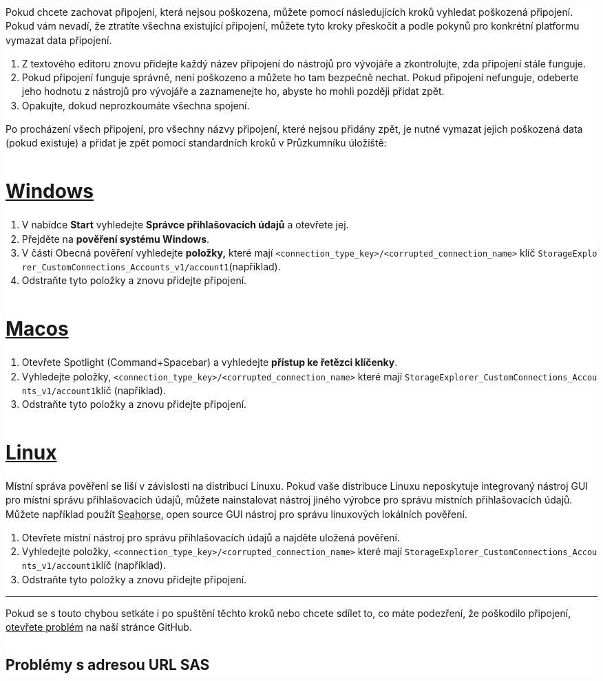 Pokud chcete zachovat připojení, která nejsou poškozena, můžete pomocí následujících kroků vyhledat poškozená připojení. Pokud vám nevadí, že ztratíte všechna existující připojení, můžete tyto kroky přeskočit a podle pokynů pro konkrétní platformu vymazat data připojení.

1. Z textového editoru znovu přidejte každý název připojení do nástrojů pro vývojáře a zkontrolujte, zda připojení stále funguje.
2. Pokud připojení funguje správně, není poškozeno a můžete ho tam bezpečně nechat. Pokud připojení nefunguje, odeberte jeho hodnotu z nástrojů pro vývojáře a zaznamenejte ho, abyste ho mohli později přidat zpět.
3. Opakujte, dokud neprozkoumáte všechna spojení.

Po procházení všech připojení, pro všechny názvy připojení, které nejsou přidány zpět, je nutné vymazat jejich poškozená data (pokud existuje) a přidat je zpět pomocí standardních kroků v Průzkumníku úložiště:

# <a name="windows"></a>[Windows](#tab/Windows)

1. V nabídce **Start** vyhledejte **Správce přihlašovacích údajů** a otevřete jej.
2. Přejděte na **pověření systému Windows**.
3. V části Obecná pověření vyhledejte **položky,** které mají `<connection_type_key>/<corrupted_connection_name>` klíč `StorageExplorer_CustomConnections_Accounts_v1/account1`(například).
4. Odstraňte tyto položky a znovu přidejte připojení.

# <a name="macos"></a>[Macos](#tab/macOS)

1. Otevřete Spotlight (Command+Spacebar) a vyhledejte **přístup ke řetězci klíčenky**.
2. Vyhledejte položky, `<connection_type_key>/<corrupted_connection_name>` které mají `StorageExplorer_CustomConnections_Accounts_v1/account1`klíč (například).
3. Odstraňte tyto položky a znovu přidejte připojení.

# <a name="linux"></a>[Linux](#tab/Linux)

Místní správa pověření se liší v závislosti na distribuci Linuxu. Pokud vaše distribuce Linuxu neposkytuje integrovaný nástroj GUI pro místní správu přihlašovacích údajů, můžete nainstalovat nástroj jiného výrobce pro správu místních přihlašovacích údajů. Můžete například použít [Seahorse](https://wiki.gnome.org/Apps/Seahorse/), open source GUI nástroj pro správu linuxových lokálních pověření.

1. Otevřete místní nástroj pro správu přihlašovacích údajů a najděte uložená pověření.
2. Vyhledejte položky, `<connection_type_key>/<corrupted_connection_name>` které mají `StorageExplorer_CustomConnections_Accounts_v1/account1`klíč (například).
3. Odstraňte tyto položky a znovu přidejte připojení.
---

Pokud se s touto chybou setkáte i po spuštění těchto kroků nebo chcete sdílet to, co máte podezření, že poškodilo připojení, [otevřete problém](https://github.com/microsoft/AzureStorageExplorer/issues) na naší stránce GitHub.

## <a name="issues-with-sas-url"></a>Problémy s adresou URL SAS
